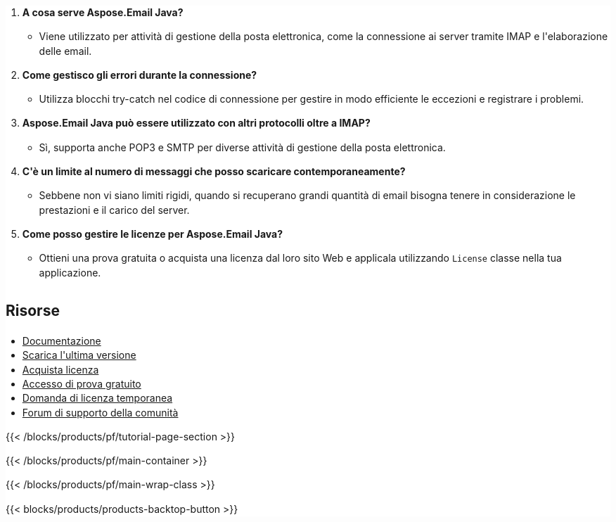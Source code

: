 1. **A cosa serve Aspose.Email Java?**
   - Viene utilizzato per attività di gestione della posta elettronica, come la connessione ai server tramite IMAP e l'elaborazione delle email.

2. **Come gestisco gli errori durante la connessione?**
   - Utilizza blocchi try-catch nel codice di connessione per gestire in modo efficiente le eccezioni e registrare i problemi.

3. **Aspose.Email Java può essere utilizzato con altri protocolli oltre a IMAP?**
   - Sì, supporta anche POP3 e SMTP per diverse attività di gestione della posta elettronica.

4. **C'è un limite al numero di messaggi che posso scaricare contemporaneamente?**
   - Sebbene non vi siano limiti rigidi, quando si recuperano grandi quantità di email bisogna tenere in considerazione le prestazioni e il carico del server.

5. **Come posso gestire le licenze per Aspose.Email Java?**
   - Ottieni una prova gratuita o acquista una licenza dal loro sito Web e applicala utilizzando `License` classe nella tua applicazione.

## Risorse
- [Documentazione](https://reference.aspose.com/email/java/)
- [Scarica l'ultima versione](https://releases.aspose.com/email/java/)
- [Acquista licenza](https://purchase.aspose.com/buy)
- [Accesso di prova gratuito](https://releases.aspose.com/email/java/)
- [Domanda di licenza temporanea](https://purchase.aspose.com/temporary-license/)
- [Forum di supporto della comunità](https://forum.aspose.com/c/email/10)

{{< /blocks/products/pf/tutorial-page-section >}}

{{< /blocks/products/pf/main-container >}}

{{< /blocks/products/pf/main-wrap-class >}}

{{< blocks/products/products-backtop-button >}}